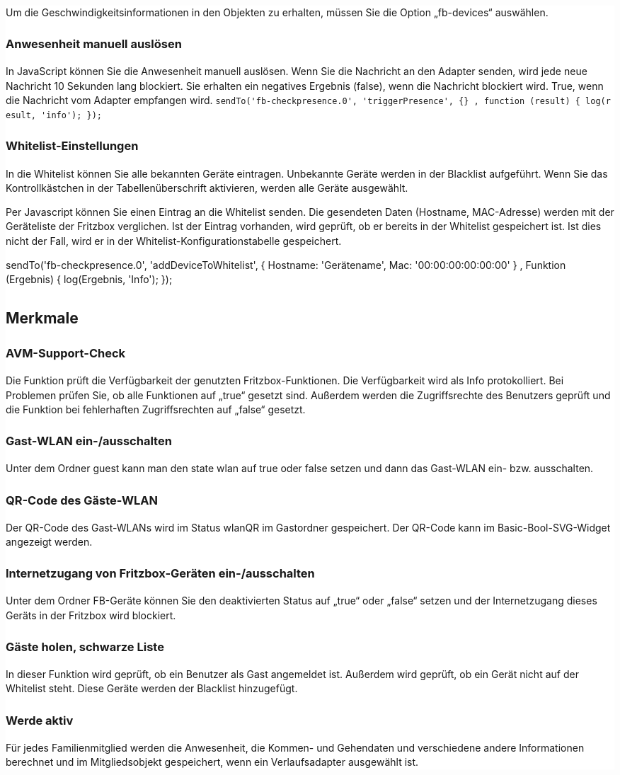 Um die Geschwindigkeitsinformationen in den Objekten zu erhalten, müssen Sie die Option „fb-devices“ auswählen.

### Anwesenheit manuell auslösen
In JavaScript können Sie die Anwesenheit manuell auslösen. Wenn Sie die Nachricht an den Adapter senden, wird jede neue Nachricht 10 Sekunden lang blockiert. Sie erhalten ein negatives Ergebnis (false), wenn die Nachricht blockiert wird.
True, wenn die Nachricht vom Adapter empfangen wird.
` sendTo('fb-checkpresence.0', 'triggerPresence', {} , function (result) { log(result, 'info'); }); `

### Whitelist-Einstellungen
In die Whitelist können Sie alle bekannten Geräte eintragen. Unbekannte Geräte werden in der Blacklist aufgeführt.
Wenn Sie das Kontrollkästchen in der Tabellenüberschrift aktivieren, werden alle Geräte ausgewählt.

Per Javascript können Sie einen Eintrag an die Whitelist senden.
Die gesendeten Daten (Hostname, MAC-Adresse) werden mit der Geräteliste der Fritzbox verglichen. Ist der Eintrag vorhanden, wird geprüft, ob er bereits in der Whitelist gespeichert ist. Ist dies nicht der Fall, wird er in der Whitelist-Konfigurationstabelle gespeichert.

sendTo('fb-checkpresence.0', 'addDeviceToWhitelist', { Hostname: 'Gerätename', Mac: '00:00:00:00:00:00' } , Funktion (Ergebnis) { log(Ergebnis, 'Info'); });

## Merkmale
### AVM-Support-Check
Die Funktion prüft die Verfügbarkeit der genutzten Fritzbox-Funktionen. Die Verfügbarkeit wird als Info protokolliert. Bei Problemen prüfen Sie, ob alle Funktionen auf „true“ gesetzt sind. Außerdem werden die Zugriffsrechte des Benutzers geprüft und die Funktion bei fehlerhaften Zugriffsrechten auf „false“ gesetzt.

### Gast-WLAN ein-/ausschalten
Unter dem Ordner guest kann man den state wlan auf true oder false setzen und dann das Gast-WLAN ein- bzw. ausschalten.

### QR-Code des Gäste-WLAN
Der QR-Code des Gast-WLANs wird im Status wlanQR im Gastordner gespeichert. Der QR-Code kann im Basic-Bool-SVG-Widget angezeigt werden.

### Internetzugang von Fritzbox-Geräten ein-/ausschalten
Unter dem Ordner FB-Geräte können Sie den deaktivierten Status auf „true“ oder „false“ setzen und der Internetzugang dieses Geräts in der Fritzbox wird blockiert.

### Gäste holen, schwarze Liste
In dieser Funktion wird geprüft, ob ein Benutzer als Gast angemeldet ist. Außerdem wird geprüft, ob ein Gerät nicht auf der Whitelist steht. Diese Geräte werden der Blacklist hinzugefügt.

### Werde aktiv
Für jedes Familienmitglied werden die Anwesenheit, die Kommen- und Gehendaten und verschiedene andere Informationen berechnet und im Mitgliedsobjekt gespeichert, wenn ein Verlaufsadapter ausgewählt ist.
